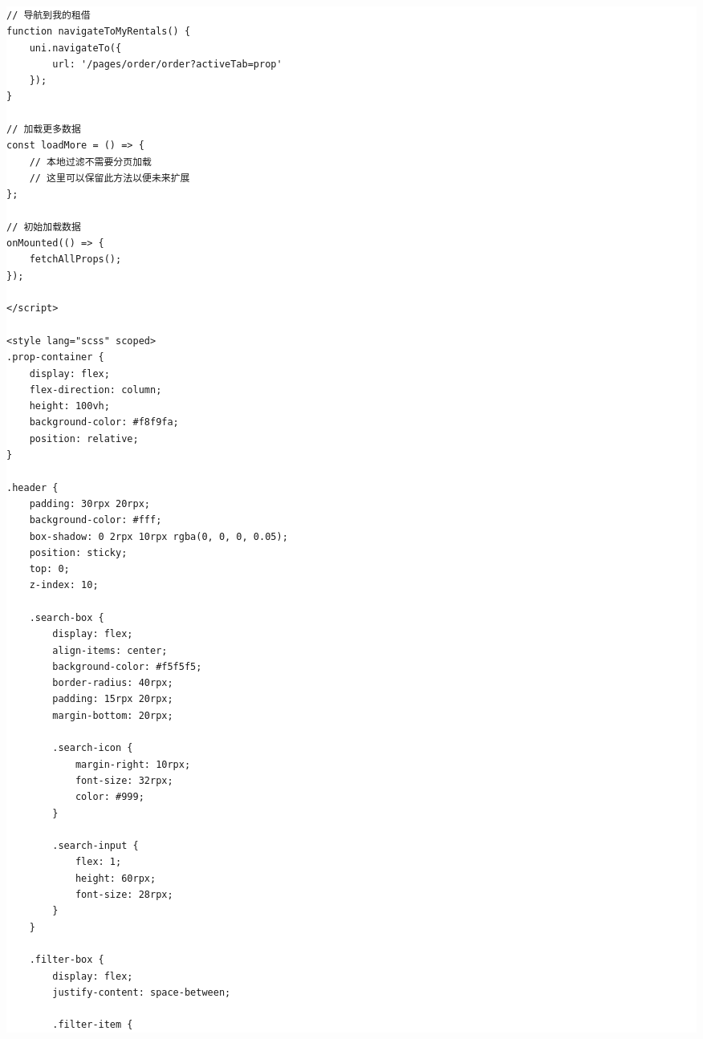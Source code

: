 ```vue:pages/prop/prop-list.vue
// 导航到我的租借
function navigateToMyRentals() {
	uni.navigateTo({
		url: '/pages/order/order?activeTab=prop'
	});
}

// 加载更多数据
const loadMore = () => {
	// 本地过滤不需要分页加载
	// 这里可以保留此方法以便未来扩展
};

// 初始加载数据
onMounted(() => {
	fetchAllProps();
});

</script>

<style lang="scss" scoped>
.prop-container {
	display: flex;
	flex-direction: column;
	height: 100vh;
	background-color: #f8f9fa;
	position: relative;
}

.header {
	padding: 30rpx 20rpx;
	background-color: #fff;
	box-shadow: 0 2rpx 10rpx rgba(0, 0, 0, 0.05);
	position: sticky;
	top: 0;
	z-index: 10;
	
	.search-box {
		display: flex;
		align-items: center;
		background-color: #f5f5f5;
		border-radius: 40rpx;
		padding: 15rpx 20rpx;
		margin-bottom: 20rpx;
		
		.search-icon {
			margin-right: 10rpx;
			font-size: 32rpx;
			color: #999;
		}
		
		.search-input {
			flex: 1;
			height: 60rpx;
			font-size: 28rpx;
		}
	}
	
	.filter-box {
		display: flex;
		justify-content: space-between;
		
		.filter-item {
```